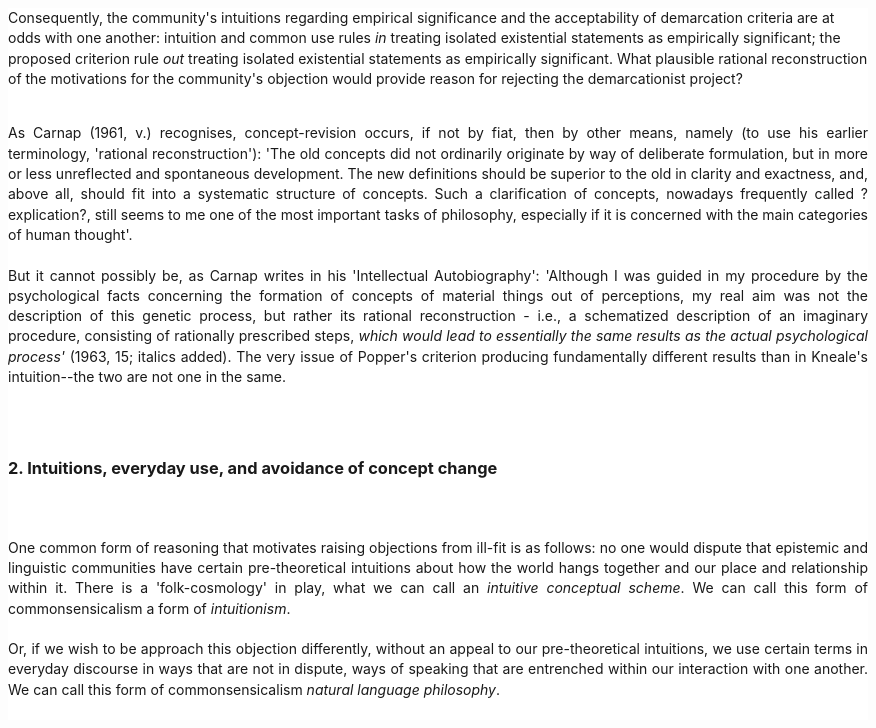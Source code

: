 <span style="font-family: inherit; font-weight: normal;"><span style="font-family: inherit;">Consequently, the community's intuitions regarding empirical significance and the acceptability of demarcation criteria are at odds with one another: intuition and common use rules <i>in</i>&nbsp;treating isolated existential statements as empirically significant; the proposed criterion rule <i>out</i>&nbsp;treating isolated existential statements as empirically significant. What plausible rational reconstruction of the motivations for the community's objection would provide reason for rejecting the demarcationist project?</span></span></div>
<span style="font-family: inherit; font-weight: normal;">
</span></div>
<div style="font-weight: normal;">
<br />
<div style="text-align: justify;">
<span style="font-family: inherit; font-weight: normal;"><span style="font-family: inherit;">As Carnap (1961, v.) recognises, concept-revision occurs, if not by fiat, then by other means, namely (to use his earlier terminology, 'rational reconstruction'): '</span><span style="font-family: inherit; text-align: justify;">The old concepts did not ordinarily originate by way of deliberate formulation, but in more or less unreflected and spontaneous development. The new definitions should be superior to the old in clarity and exactness, and, above all, should fit into a systematic structure of concepts. Such a clarification of concepts, nowadays frequently called ?explication?, still seems to me one of the most important tasks of philosophy, especially if it is concerned with the main categories of human thought'.</span></span><br />
<span style="font-family: inherit; font-weight: normal;"><span style="font-family: inherit; text-align: justify;"><br /></span></span>
<span style="font-family: inherit; font-weight: normal;"><span style="font-family: inherit; text-align: justify;"><span style="text-align: justify;">But it cannot possibly be, as Carnap writes</span><span style="text-align: start;">&nbsp;in his 'Intellectual Autobiography': 'Although I was guided in my procedure by the psychological facts concerning the formation of concepts of material things out of perceptions, my real aim was not the description of this genetic process, but rather its rational reconstruction - i.e., a schematized description of an imaginary procedure, consisting of rationally prescribed steps,&nbsp;</span><i style="text-align: start;">which would lead to essentially the same results as the actual psychological process'</i><span style="text-align: start;">&nbsp;(1963,&nbsp;15; italics added). The very issue of Popper's criterion producing fundamentally different results than in Kneale's intuition--the two are not one in the same.</span></span></span></div>
</div>
<h3>
<span style="font-family: inherit;"><br /></span></h3>
<h3>
<span style="font-family: inherit;">2. Intuitions, everyday use, and avoidance of concept change</span></h3>
<br />
<span style="font-family: inherit;"></span>

<br />
<div style="text-align: justify;">
<span style="font-family: inherit;">
One common form of reasoning that motivates raising objections from ill-fit is as follows: no one would dispute that epistemic and linguistic communities have certain pre-theoretical intuitions about how the world hangs together and our place and relationship within it</span><span style="font-family: inherit;">. There is a 'folk-cosmology' in play, what we can call an <i>intuitive conceptual scheme</i>. We can call this form of commonsensicalism a form of <i>intuitionism</i>.</span></div>
<div>
<div style="text-align: justify;">
<span style="font-family: inherit;"><br /></span></div>
</div>
<div>
<div style="text-align: justify;">
<span style="font-family: inherit;">Or, if we wish to be approach this objection differently, without an appeal to our pre-theoretical intuitions, we use certain terms in everyday discourse in ways that are not in dispute, ways of speaking that are entrenched within our interaction with one another. We can call this form of commonsensicalism&nbsp;<i>natural language philosophy</i>.</span></div>
<div>
<div style="text-align: justify;">
<span style="font-family: inherit;"><br /></span></div>
</div>